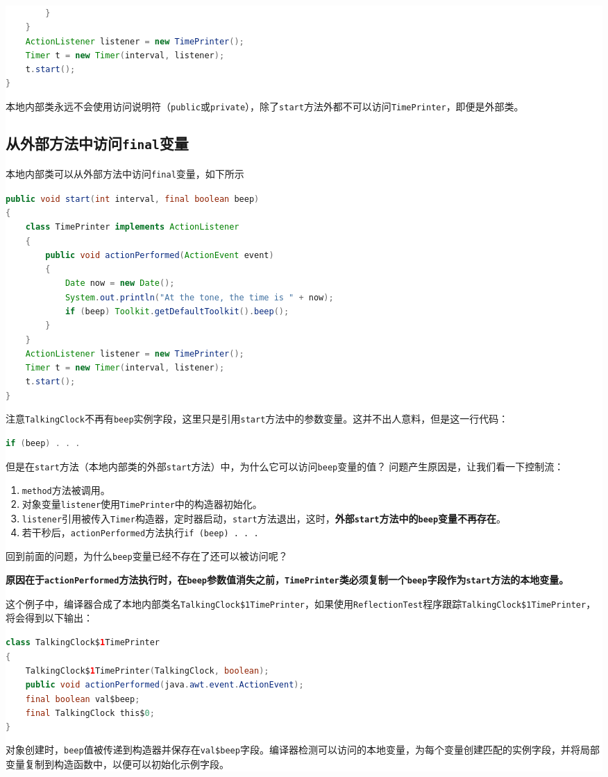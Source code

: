 ```java
        }
    }
    ActionListener listener = new TimePrinter();
    Timer t = new Timer(interval, listener);
    t.start();
}
```
本地内部类永远不会使用访问说明符（`public`或`private`），除了`start`方法外都不可以访问`TimePrinter`，即便是外部类。
## 从外部方法中访问`final`变量
本地内部类可以从外部方法中访问`final`变量，如下所示
```java
public void start(int interval, final boolean beep)
{
    class TimePrinter implements ActionListener
    {
        public void actionPerformed(ActionEvent event)
        {
            Date now = new Date();
            System.out.println("At the tone, the time is " + now);
            if (beep) Toolkit.getDefaultToolkit().beep();
        }
    }
    ActionListener listener = new TimePrinter();
    Timer t = new Timer(interval, listener);
    t.start();
}
```
注意`TalkingClock`不再有`beep`实例字段，这里只是引用`start`方法中的参数变量。这并不出人意料，但是这一行代码：
```java
if (beep) . . .
```
但是在`start`方法（本地内部类的外部`start`方法）中，为什么它可以访问`beep`变量的值？
问题产生原因是，让我们看一下控制流：
1. `method`方法被调用。
2. 对象变量`listener`使用`TimePrinter`中的构造器初始化。
3. `listener`引用被传入`Timer`构造器，定时器启动，`start`方法退出，这时，**外部`start`方法中的`beep`变量不再存在**。
4. 若干秒后，`actionPerformed`方法执行`if (beep) . . .`

回到前面的问题，为什么`beep`变量已经不存在了还可以被访问呢？

**原因在于`actionPerformed`方法执行时，在`beep`参数值消失之前，`TimePrinter`类必须复制一个`beep`字段作为`start`方法的本地变量。**

这个例子中，编译器合成了本地内部类名`TalkingClock$1TimePrinter`，如果使用`ReflectionTest`程序跟踪`TalkingClock$1TimePrinter`，将会得到以下输出：
```java
class TalkingClock$1TimePrinter
{
    TalkingClock$1TimePrinter(TalkingClock, boolean);
    public void actionPerformed(java.awt.event.ActionEvent);
    final boolean val$beep;
    final TalkingClock this$0;
}
```
对象创建时，`beep`值被传递到构造器并保存在`val$beep`字段。编译器检测可以访问的本地变量，为每个变量创建匹配的实例字段，并将局部变量复制到构造函数中，以便可以初始化示例字段。
